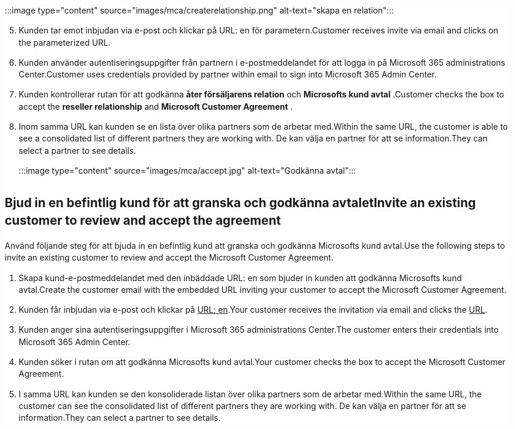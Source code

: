    :::image type="content" source="images/mca/createrelationship.png" alt-text="skapa en relation":::

5. <span data-ttu-id="6afd1-194">Kunden tar emot inbjudan via e-post och klickar på URL: en för parametern.</span><span class="sxs-lookup"><span data-stu-id="6afd1-194">Customer receives invite via email and clicks on the parameterized URL.</span></span> 

6. <span data-ttu-id="6afd1-195">Kunden använder autentiseringsuppgifter från partnern i e-postmeddelandet för att logga in på Microsoft 365 administrations Center.</span><span class="sxs-lookup"><span data-stu-id="6afd1-195">Customer uses credentials provided by partner within email to sign into Microsoft 365 Admin Center.</span></span>

7. <span data-ttu-id="6afd1-196">Kunden kontrollerar rutan för att godkänna **åter försäljarens relation** och **Microsofts kund avtal** .</span><span class="sxs-lookup"><span data-stu-id="6afd1-196">Customer checks the box to accept the **reseller relationship** and **Microsoft Customer Agreement** .</span></span> 

8. <span data-ttu-id="6afd1-197">Inom samma URL kan kunden se en lista över olika partners som de arbetar med.</span><span class="sxs-lookup"><span data-stu-id="6afd1-197">Within the same URL, the customer is able to see a consolidated list of different partners they are working with.</span></span> <span data-ttu-id="6afd1-198">De kan välja en partner för att se information.</span><span class="sxs-lookup"><span data-stu-id="6afd1-198">They can select a partner to see details.</span></span>

   :::image type="content" source="images/mca/accept.jpg" alt-text="Godkänna avtal":::


## <a name="invite-an-existing-customer-to-review-and-accept-the-agreement"></a><span data-ttu-id="6afd1-200">Bjud in en befintlig kund för att granska och godkänna avtalet</span><span class="sxs-lookup"><span data-stu-id="6afd1-200">Invite an existing customer to review and accept the agreement</span></span>

<span data-ttu-id="6afd1-201">Använd följande steg för att bjuda in en befintlig kund att granska och godkänna Microsofts kund avtal.</span><span class="sxs-lookup"><span data-stu-id="6afd1-201">Use the following steps to invite an existing customer to review and accept the Microsoft Customer Agreement.</span></span> 

1. <span data-ttu-id="6afd1-202">Skapa kund-e-postmeddelandet med den inbäddade URL: en som bjuder in kunden att godkänna Microsofts kund avtal.</span><span class="sxs-lookup"><span data-stu-id="6afd1-202">Create the customer email with the embedded URL inviting your customer to accept the Microsoft Customer Agreement.</span></span>

2. <span data-ttu-id="6afd1-203">Kunden får inbjudan via e-post och klickar på [URL: en](https://admin.microsoft.com/AdminPortal/Home?ref=/BillingAccounts/agreement).</span><span class="sxs-lookup"><span data-stu-id="6afd1-203">Your customer receives the invitation via email and clicks the [URL](https://admin.microsoft.com/AdminPortal/Home?ref=/BillingAccounts/agreement).</span></span> 

3. <span data-ttu-id="6afd1-204">Kunden anger sina autentiseringsuppgifter i Microsoft 365 administrations Center.</span><span class="sxs-lookup"><span data-stu-id="6afd1-204">The customer enters their credentials into Microsoft 365 Admin Center.</span></span>

4. <span data-ttu-id="6afd1-205">Kunden söker i rutan om att godkänna Microsofts kund avtal.</span><span class="sxs-lookup"><span data-stu-id="6afd1-205">Your customer checks the box to accept the Microsoft Customer Agreement.</span></span> 

5. <span data-ttu-id="6afd1-206">I samma URL kan kunden se den konsoliderade listan över olika partners som de arbetar med.</span><span class="sxs-lookup"><span data-stu-id="6afd1-206">Within the same URL, the customer can see the consolidated list of different partners they are working with.</span></span> <span data-ttu-id="6afd1-207">De kan välja en partner för att se information.</span><span class="sxs-lookup"><span data-stu-id="6afd1-207">They can select a partner to see details.</span></span>
